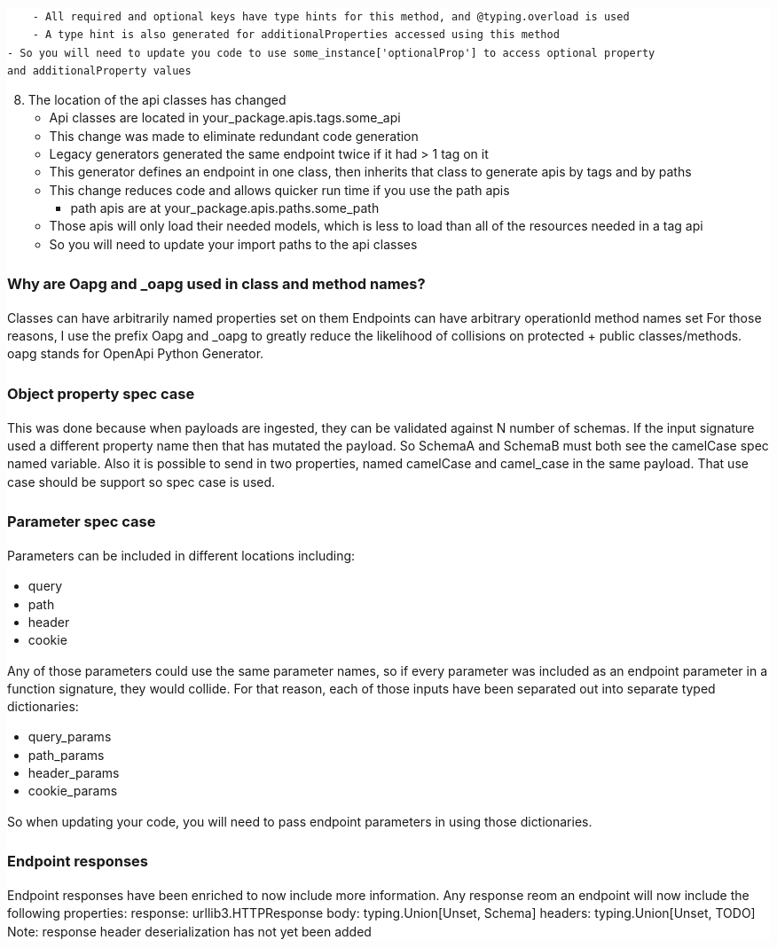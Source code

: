         - All required and optional keys have type hints for this method, and @typing.overload is used
        - A type hint is also generated for additionalProperties accessed using this method
    - So you will need to update you code to use some_instance['optionalProp'] to access optional property
    and additionalProperty values
8. The location of the api classes has changed
    - Api classes are located in your_package.apis.tags.some_api
    - This change was made to eliminate redundant code generation
    - Legacy generators generated the same endpoint twice if it had > 1 tag on it
    - This generator defines an endpoint in one class, then inherits that class to generate
      apis by tags and by paths
    - This change reduces code and allows quicker run time if you use the path apis
        - path apis are at your_package.apis.paths.some_path
    - Those apis will only load their needed models, which is less to load than all of the resources needed in a tag api
    - So you will need to update your import paths to the api classes

### Why are Oapg and _oapg used in class and method names?
Classes can have arbitrarily named properties set on them
Endpoints can have arbitrary operationId method names set
For those reasons, I use the prefix Oapg and _oapg to greatly reduce the likelihood of collisions
on protected + public classes/methods.
oapg stands for OpenApi Python Generator.

### Object property spec case
This was done because when payloads are ingested, they can be validated against N number of schemas.
If the input signature used a different property name then that has mutated the payload.
So SchemaA and SchemaB must both see the camelCase spec named variable.
Also it is possible to send in two properties, named camelCase and camel_case in the same payload.
That use case should be support so spec case is used.

### Parameter spec case
Parameters can be included in different locations including:
- query
- path
- header
- cookie

Any of those parameters could use the same parameter names, so if every parameter
was included as an endpoint parameter in a function signature, they would collide.
For that reason, each of those inputs have been separated out into separate typed dictionaries:
- query_params
- path_params
- header_params
- cookie_params

So when updating your code, you will need to pass endpoint parameters in using those
dictionaries.

### Endpoint responses
Endpoint responses have been enriched to now include more information.
Any response reom an endpoint will now include the following properties:
response: urllib3.HTTPResponse
body: typing.Union[Unset, Schema]
headers: typing.Union[Unset, TODO]
Note: response header deserialization has not yet been added
